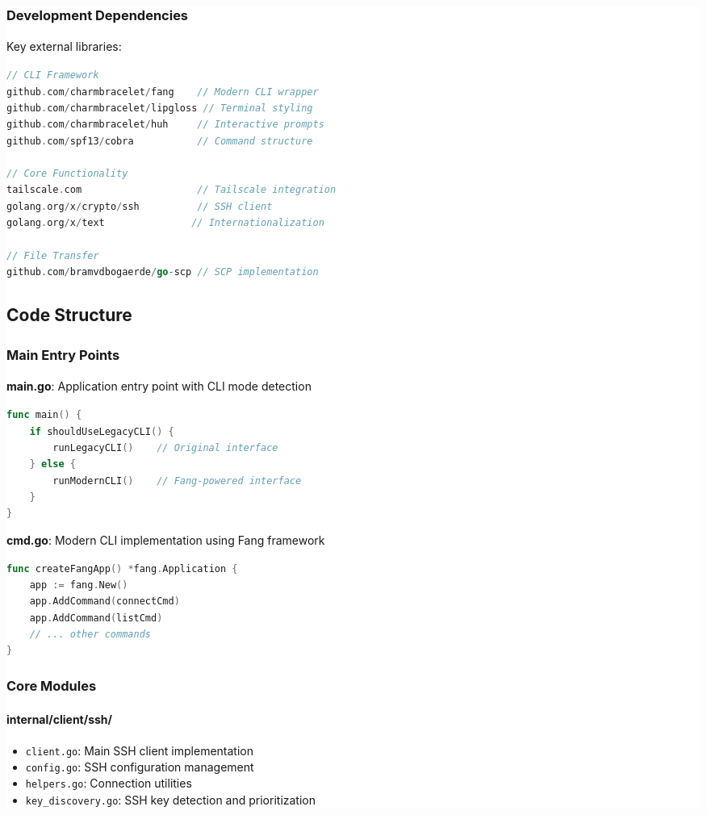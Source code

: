 ### Development Dependencies

Key external libraries:
```go
// CLI Framework
github.com/charmbracelet/fang    // Modern CLI wrapper
github.com/charmbracelet/lipgloss // Terminal styling
github.com/charmbracelet/huh     // Interactive prompts
github.com/spf13/cobra           // Command structure

// Core Functionality  
tailscale.com                    // Tailscale integration
golang.org/x/crypto/ssh          // SSH client
golang.org/x/text               // Internationalization

// File Transfer
github.com/bramvdbogaerde/go-scp // SCP implementation
```

## Code Structure

### Main Entry Points

**main.go**: Application entry point with CLI mode detection
```go
func main() {
    if shouldUseLegacyCLI() {
        runLegacyCLI()    // Original interface
    } else {
        runModernCLI()    // Fang-powered interface
    }
}
```

**cmd.go**: Modern CLI implementation using Fang framework
```go
func createFangApp() *fang.Application {
    app := fang.New()
    app.AddCommand(connectCmd)
    app.AddCommand(listCmd)
    // ... other commands
}
```

### Core Modules

#### internal/client/ssh/
- `client.go`: Main SSH client implementation
- `config.go`: SSH configuration management
- `helpers.go`: Connection utilities
- `key_discovery.go`: SSH key detection and prioritization
